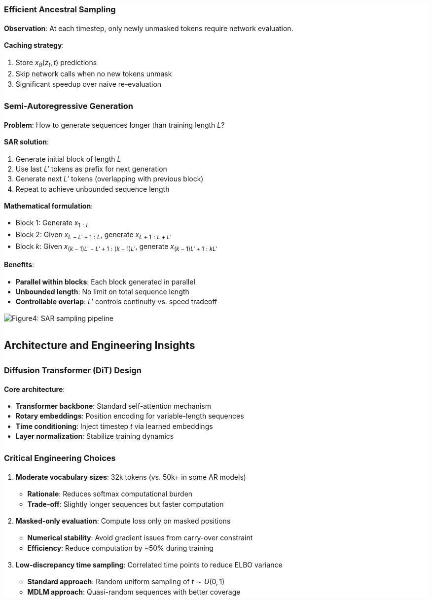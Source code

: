 ### Efficient Ancestral Sampling

**Observation**: At each timestep, only newly unmasked tokens require network evaluation.

**Caching strategy**:
1. Store $x_\theta(z_t, t)$ predictions
2. Skip network calls when no new tokens unmask
3. Significant speedup over naive re-evaluation

### Semi-Autoregressive Generation

**Problem**: How to generate sequences longer than training length $L$?

**SAR solution**:
1. Generate initial block of length $L$
2. Use last $L'$ tokens as prefix for next generation
3. Generate next $L'$ tokens (overlapping with previous block)
4. Repeat to achieve unbounded sequence length

**Mathematical formulation**:
- Block 1: Generate $x_{1:L}$
- Block 2: Given $x_{L-L'+1:L}$, generate $x_{L+1:L+L'}$
- Block $k$: Given $x_{(k-1)L'-L'+1:(k-1)L'}$, generate $x_{(k-1)L'+1:kL'}$

**Benefits**:
- **Parallel within blocks**: Each block generated in parallel
- **Unbounded length**: No limit on total sequence length
- **Controllable overlap**: $L'$ controls continuity vs. speed tradeoff

![Figure4: SAR sampling pipeline](figure4.png)

## Architecture and Engineering Insights

### Diffusion Transformer (DiT) Design

**Core architecture**:
- **Transformer backbone**: Standard self-attention mechanism
- **Rotary embeddings**: Position encoding for variable-length sequences
- **Time conditioning**: Inject timestep $t$ via learned embeddings
- **Layer normalization**: Stabilize training dynamics

### Critical Engineering Choices

1. **Moderate vocabulary sizes**: 32k tokens (vs. 50k+ in some AR models)
   - **Rationale**: Reduces softmax computational burden
   - **Trade-off**: Slightly longer sequences but faster computation

2. **Masked-only evaluation**: Compute loss only on masked positions
   - **Numerical stability**: Avoid gradient issues from carry-over constraint
   - **Efficiency**: Reduce computation by ~50% during training

3. **Low-discrepancy time sampling**: Correlated time points to reduce ELBO variance
   - **Standard approach**: Random uniform sampling of $t \sim U(0,1)$
   - **MDLM approach**: Quasi-random sequences with better coverage
